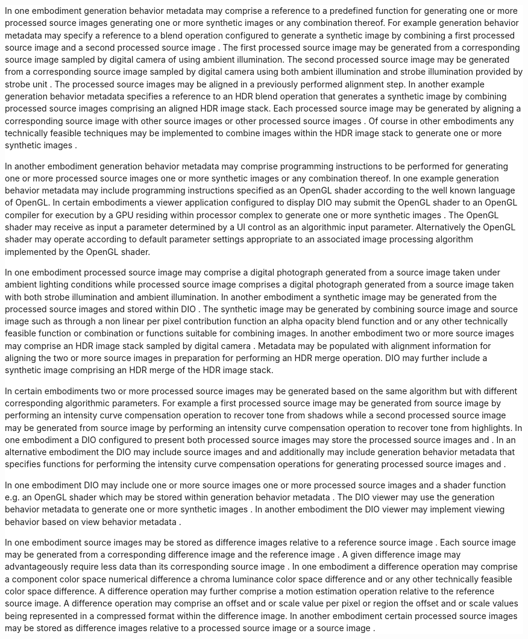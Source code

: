 In one embodiment generation behavior metadata may comprise a reference to a predefined function for generating one or more processed source images generating one or more synthetic images or any combination thereof. For example generation behavior metadata may specify a reference to a blend operation configured to generate a synthetic image by combining a first processed source image and a second processed source image . The first processed source image may be generated from a corresponding source image sampled by digital camera of using ambient illumination. The second processed source image may be generated from a corresponding source image sampled by digital camera using both ambient illumination and strobe illumination provided by strobe unit . The processed source images may be aligned in a previously performed alignment step. In another example generation behavior metadata specifies a reference to an HDR blend operation that generates a synthetic image by combining processed source images comprising an aligned HDR image stack. Each processed source image may be generated by aligning a corresponding source image with other source images or other processed source images . Of course in other embodiments any technically feasible techniques may be implemented to combine images within the HDR image stack to generate one or more synthetic images .

In another embodiment generation behavior metadata may comprise programming instructions to be performed for generating one or more processed source images one or more synthetic images or any combination thereof. In one example generation behavior metadata may include programming instructions specified as an OpenGL shader according to the well known language of OpenGL. In certain embodiments a viewer application configured to display DIO may submit the OpenGL shader to an OpenGL compiler for execution by a GPU residing within processor complex to generate one or more synthetic images . The OpenGL shader may receive as input a parameter determined by a UI control as an algorithmic input parameter. Alternatively the OpenGL shader may operate according to default parameter settings appropriate to an associated image processing algorithm implemented by the OpenGL shader.

In one embodiment processed source image may comprise a digital photograph generated from a source image taken under ambient lighting conditions while processed source image comprises a digital photograph generated from a source image taken with both strobe illumination and ambient illumination. In another embodiment a synthetic image may be generated from the processed source images and stored within DIO . The synthetic image may be generated by combining source image and source image such as through a non linear per pixel contribution function an alpha opacity blend function and or any other technically feasible function or combination or functions suitable for combining images. In another embodiment two or more source images may comprise an HDR image stack sampled by digital camera . Metadata may be populated with alignment information for aligning the two or more source images in preparation for performing an HDR merge operation. DIO may further include a synthetic image comprising an HDR merge of the HDR image stack.

In certain embodiments two or more processed source images may be generated based on the same algorithm but with different corresponding algorithmic parameters. For example a first processed source image may be generated from source image by performing an intensity curve compensation operation to recover tone from shadows while a second processed source image may be generated from source image by performing an intensity curve compensation operation to recover tone from highlights. In one embodiment a DIO configured to present both processed source images may store the processed source images and . In an alternative embodiment the DIO may include source images and and additionally may include generation behavior metadata that specifies functions for performing the intensity curve compensation operations for generating processed source images and .

In one embodiment DIO may include one or more source images one or more processed source images and a shader function e.g. an OpenGL shader which may be stored within generation behavior metadata . The DIO viewer may use the generation behavior metadata to generate one or more synthetic images . In another embodiment the DIO viewer may implement viewing behavior based on view behavior metadata .

In one embodiment source images may be stored as difference images relative to a reference source image . Each source image may be generated from a corresponding difference image and the reference image . A given difference image may advantageously require less data than its corresponding source image . In one embodiment a difference operation may comprise a component color space numerical difference a chroma luminance color space difference and or any other technically feasible color space difference. A difference operation may further comprise a motion estimation operation relative to the reference source image. A difference operation may comprise an offset and or scale value per pixel or region the offset and or scale values being represented in a compressed format within the difference image. In another embodiment certain processed source images may be stored as difference images relative to a processed source image or a source image .
